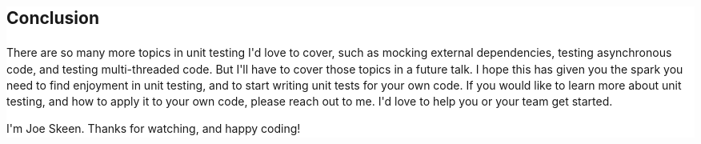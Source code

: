 ## Conclusion


There are so many more topics in unit testing I'd love to cover, such as
mocking external dependencies, testing asynchronous code, and testing
multi-threaded code. But I'll have to cover those topics in a future talk. I hope
this has given you the spark you need to find enjoyment in unit testing, and
to start writing unit tests for your own code. If you would like to learn
more about unit testing, and how to apply it to your own code, please reach
out to me. I'd love to help you or your team get started.

I'm Joe Skeen. Thanks for watching, and happy coding!
